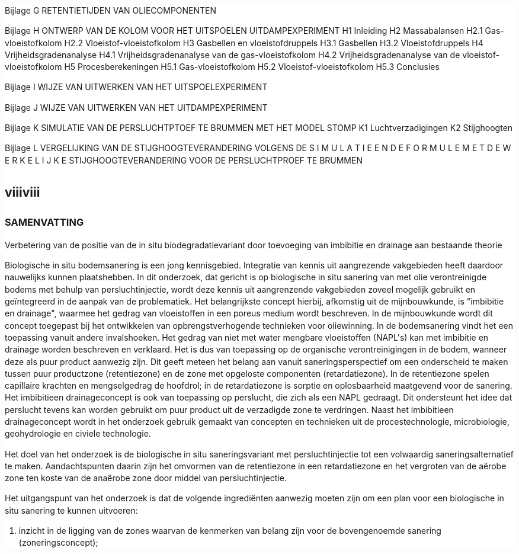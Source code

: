 Bijlage G RETENTIETIJDEN VAN OLIECOMPONENTEN 

Bijlage H ONTWERP VAN DE KOLOM VOOR HET UITSPOELEN UITDAMPEXPERIMENT H1 Inleiding H2 Massabalansen H2.1 Gas-vloeistofkolom H2.2 Vloeistof-vloeistofkolom H3 Gasbellen en vloeistofdruppels H3.1 Gasbellen H3.2 Vloeistofdruppels H4 Vrijheidsgradenanalyse H4.1 Vrijheidsgradenanalyse van de gas-vloeistofkolom H4.2 Vrijheidsgradenanalyse van de vloeistof-vloeistofkolom H5 Procesberekeningen H5.1 Gas-vloeistofkolom H5.2 Vloeistof-vloeistofkolom H5.3 Conclusies 

Bijlage I WIJZE VAN UITWERKEN VAN HET UITSPOELEXPERIMENT 

Bijlage J WIJZE VAN UITWERKEN VAN HET UITDAMPEXPERIMENT 

Bijlage K SIMULATIE VAN DE PERSLUCHTPTOEF TE BRUMMEN MET HET MODEL STOMP K1 Luchtverzadigingen K2 Stijghoogten 

Bijlage L VERGELIJKING VAN DE STIJGHOOGTEVERANDERING VOLGENS DE S I M U L A T I E E N D E F O R M U L E M E T D E W E R K E L I J K E STIJGHOOGTEVERANDERING VOOR DE PERSLUCHTPROEF TE BRUMMEN 


## viiiviii 

### SAMENVATTING 

 Verbetering van de positie van de in situ biodegradatievariant door toevoeging van imbibitie en drainage aan bestaande theorie 

Biologische in situ bodemsanering is een jong kennisgebied. Integratie van kennis uit aangrezende vakgebieden heeft daardoor nauwelijks kunnen plaatshebben. In dit onderzoek, dat gericht is op biologische in situ sanering van met olie verontreinigde bodems met behulp van persluchtinjectie, wordt deze kennis uit aangrenzende vakgebieden zoveel mogelijk gebruikt en geïntegreerd in de aanpak van de problematiek. Het belangrijkste concept hierbij, afkomstig uit de mijnbouwkunde, is "imbibitie en drainage", waarmee het gedrag van vloeistoffen in een poreus medium wordt beschreven. In de mijnbouwkunde wordt dit concept toegepast bij het ontwikkelen van opbrengstverhogende technieken voor oliewinning. In de bodemsanering vindt het een toepassing vanuit andere invalshoeken. Het gedrag van niet met water mengbare vloeistoffen (NAPL's) kan met imbibitie en drainage worden beschreven en verklaard. Het is dus van toepassing op de organische verontreinigingen in de bodem, wanneer deze als puur product aanwezig zijn. Dit geeft meteen het belang aan vanuit saneringsperspectief om een onderscheid te maken tussen puur productzone (retentiezone) en de zone met opgeloste componenten (retardatiezone). In de retentiezone spelen capillaire krachten en mengselgedrag de hoofdrol; in de retardatiezone is sorptie en oplosbaarheid maatgevend voor de sanering. Het imbibitieen drainageconcept is ook van toepassing op perslucht, die zich als een NAPL gedraagt. Dit ondersteunt het idee dat perslucht tevens kan worden gebruikt om puur product uit de verzadigde zone te verdringen. Naast het imbibitieen drainageconcept wordt in het onderzoek gebruik gemaakt van concepten en technieken uit de procestechnologie, microbiologie, geohydrologie en civiele technologie. 

Het doel van het onderzoek is de biologische in situ saneringsvariant met persluchtinjectie tot een volwaardig saneringsalternatief te maken. Aandachtspunten daarin zijn het omvormen van de retentiezone in een retardatiezone en het vergroten van de aërobe zone ten koste van de anaërobe zone door middel van persluchtinjectie. 

Het uitgangspunt van het onderzoek is dat de volgende ingrediënten aanwezig moeten zijn om een plan voor een biologische in situ sanering te kunnen uitvoeren: 

1. inzicht in de ligging van de zones waarvan de kenmerken van belang zijn voor de     bovengenoemde sanering (zoneringsconcept); 
